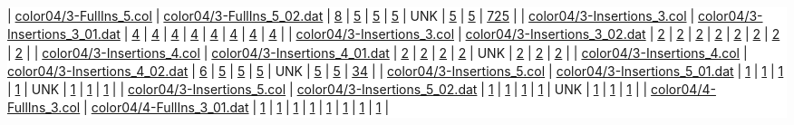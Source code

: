 | [color04/3-FullIns_5.col](https://github.com/core-challenge/2022benchmark/blob/main/benchmark/color04/3-FullIns_5.col) | [color04/3-FullIns_5_02.dat](https://github.com/core-challenge/2022benchmark/blob/main/benchmark/color04/3-FullIns_5_02.dat) | [8](../evaluation/Froleyks-2/existent/3-FullIns_5_02.log) | [5](../evaluation/TakehideSoh/existent/3-FullIns_5_02.log) | [5](../evaluation/YuyaYamada-N/existent/3-FullIns_5_02.log) | [5](../evaluation/haz-single-2/existent/3-FullIns_5_02.log) | UNK | [5](../evaluation/telematik-tuhh/existent/3-FullIns_5_02.log) | [5](../evaluation/tigrisg/existent/3-FullIns_5_02.log) | [725](../evaluation/toda5603/existent/3-FullIns_5_02.log) |
| [color04/3-Insertions_3.col](https://github.com/core-challenge/2022benchmark/blob/main/benchmark/color04/3-Insertions_3.col) | [color04/3-Insertions_3_01.dat](https://github.com/core-challenge/2022benchmark/blob/main/benchmark/color04/3-Insertions_3_01.dat) | [4](../evaluation/Froleyks-2/existent/3-Insertions_3_01.log) | [4](../evaluation/TakehideSoh/existent/3-Insertions_3_01.log) | [4](../evaluation/YuyaYamada-N/existent/3-Insertions_3_01.log) | [4](../evaluation/haz-single-2/existent/3-Insertions_3_01.log) | [4](../evaluation/junkawahara/existent/3-Insertions_3_01.log) | [4](../evaluation/telematik-tuhh/existent/3-Insertions_3_01.log) | [4](../evaluation/tigrisg/existent/3-Insertions_3_01.log) | [4](../evaluation/toda5603/existent/3-Insertions_3_01.log) |
| [color04/3-Insertions_3.col](https://github.com/core-challenge/2022benchmark/blob/main/benchmark/color04/3-Insertions_3.col) | [color04/3-Insertions_3_02.dat](https://github.com/core-challenge/2022benchmark/blob/main/benchmark/color04/3-Insertions_3_02.dat) | [2](../evaluation/Froleyks-2/existent/3-Insertions_3_02.log) | [2](../evaluation/TakehideSoh/existent/3-Insertions_3_02.log) | [2](../evaluation/YuyaYamada-N/existent/3-Insertions_3_02.log) | [2](../evaluation/haz-single-2/existent/3-Insertions_3_02.log) | [2](../evaluation/junkawahara/existent/3-Insertions_3_02.log) | [2](../evaluation/telematik-tuhh/existent/3-Insertions_3_02.log) | [2](../evaluation/tigrisg/existent/3-Insertions_3_02.log) | [2](../evaluation/toda5603/existent/3-Insertions_3_02.log) |
| [color04/3-Insertions_4.col](https://github.com/core-challenge/2022benchmark/blob/main/benchmark/color04/3-Insertions_4.col) | [color04/3-Insertions_4_01.dat](https://github.com/core-challenge/2022benchmark/blob/main/benchmark/color04/3-Insertions_4_01.dat) | [2](../evaluation/Froleyks-2/existent/3-Insertions_4_01.log) | [2](../evaluation/TakehideSoh/existent/3-Insertions_4_01.log) | [2](../evaluation/YuyaYamada-N/existent/3-Insertions_4_01.log) | [2](../evaluation/haz-single-2/existent/3-Insertions_4_01.log) | UNK | [2](../evaluation/telematik-tuhh/existent/3-Insertions_4_01.log) | [2](../evaluation/tigrisg/existent/3-Insertions_4_01.log) | [2](../evaluation/toda5603/existent/3-Insertions_4_01.log) |
| [color04/3-Insertions_4.col](https://github.com/core-challenge/2022benchmark/blob/main/benchmark/color04/3-Insertions_4.col) | [color04/3-Insertions_4_02.dat](https://github.com/core-challenge/2022benchmark/blob/main/benchmark/color04/3-Insertions_4_02.dat) | [6](../evaluation/Froleyks-2/existent/3-Insertions_4_02.log) | [5](../evaluation/TakehideSoh/existent/3-Insertions_4_02.log) | [5](../evaluation/YuyaYamada-N/existent/3-Insertions_4_02.log) | [5](../evaluation/haz-single-2/existent/3-Insertions_4_02.log) | UNK | [5](../evaluation/telematik-tuhh/existent/3-Insertions_4_02.log) | [5](../evaluation/tigrisg/existent/3-Insertions_4_02.log) | [34](../evaluation/toda5603/existent/3-Insertions_4_02.log) |
| [color04/3-Insertions_5.col](https://github.com/core-challenge/2022benchmark/blob/main/benchmark/color04/3-Insertions_5.col) | [color04/3-Insertions_5_01.dat](https://github.com/core-challenge/2022benchmark/blob/main/benchmark/color04/3-Insertions_5_01.dat) | [1](../evaluation/Froleyks-2/existent/3-Insertions_5_01.log) | [1](../evaluation/TakehideSoh/existent/3-Insertions_5_01.log) | [1](../evaluation/YuyaYamada-N/existent/3-Insertions_5_01.log) | [1](../evaluation/haz-single-2/existent/3-Insertions_5_01.log) | UNK | [1](../evaluation/telematik-tuhh/existent/3-Insertions_5_01.log) | [1](../evaluation/tigrisg/existent/3-Insertions_5_01.log) | [1](../evaluation/toda5603/existent/3-Insertions_5_01.log) |
| [color04/3-Insertions_5.col](https://github.com/core-challenge/2022benchmark/blob/main/benchmark/color04/3-Insertions_5.col) | [color04/3-Insertions_5_02.dat](https://github.com/core-challenge/2022benchmark/blob/main/benchmark/color04/3-Insertions_5_02.dat) | [1](../evaluation/Froleyks-2/existent/3-Insertions_5_02.log) | [1](../evaluation/TakehideSoh/existent/3-Insertions_5_02.log) | [1](../evaluation/YuyaYamada-N/existent/3-Insertions_5_02.log) | [1](../evaluation/haz-single-2/existent/3-Insertions_5_02.log) | UNK | [1](../evaluation/telematik-tuhh/existent/3-Insertions_5_02.log) | [1](../evaluation/tigrisg/existent/3-Insertions_5_02.log) | [1](../evaluation/toda5603/existent/3-Insertions_5_02.log) |
| [color04/4-FullIns_3.col](https://github.com/core-challenge/2022benchmark/blob/main/benchmark/color04/4-FullIns_3.col) | [color04/4-FullIns_3_01.dat](https://github.com/core-challenge/2022benchmark/blob/main/benchmark/color04/4-FullIns_3_01.dat) | [1](../evaluation/Froleyks-2/existent/4-FullIns_3_01.log) | [1](../evaluation/TakehideSoh/existent/4-FullIns_3_01.log) | [1](../evaluation/YuyaYamada-N/existent/4-FullIns_3_01.log) | [1](../evaluation/haz-single-2/existent/4-FullIns_3_01.log) | [1](../evaluation/junkawahara/existent/4-FullIns_3_01.log) | [1](../evaluation/telematik-tuhh/existent/4-FullIns_3_01.log) | [1](../evaluation/tigrisg/existent/4-FullIns_3_01.log) | [1](../evaluation/toda5603/existent/4-FullIns_3_01.log) |